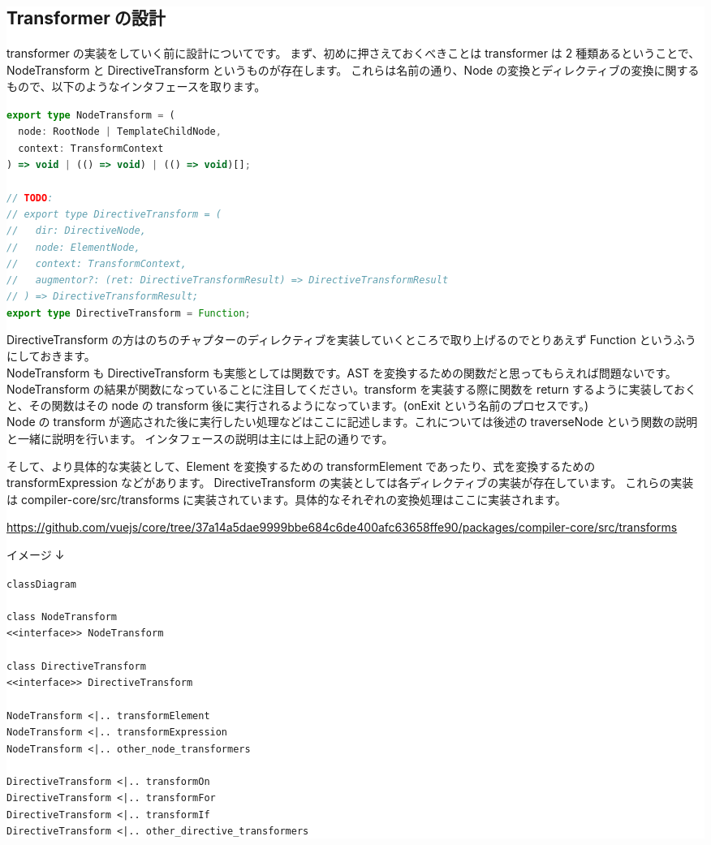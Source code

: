 ## Transformer の設計

transformer の実装をしていく前に設計についてです。
まず、初めに押さえておくべきことは transformer は 2 種類あるということで、NodeTransform と DirectiveTransform というものが存在します。
これらは名前の通り、Node の変換とディレクティブの変換に関するもので、以下のようなインタフェースを取ります。

```ts
export type NodeTransform = (
  node: RootNode | TemplateChildNode,
  context: TransformContext
) => void | (() => void) | (() => void)[];

// TODO:
// export type DirectiveTransform = (
//   dir: DirectiveNode,
//   node: ElementNode,
//   context: TransformContext,
//   augmentor?: (ret: DirectiveTransformResult) => DirectiveTransformResult
// ) => DirectiveTransformResult;
export type DirectiveTransform = Function;
```

DirectiveTransform の方はのちのチャプターのディレクティブを実装していくところで取り上げるのでとりあえず Function というふうにしておきます。  
NodeTransform も DirectiveTransform も実態としては関数です。AST を変換するための関数だと思ってもらえれば問題ないです。  
NodeTransform の結果が関数になっていることに注目してください。transform を実装する際に関数を return するように実装しておくと、その関数はその node の transform 後に実行されるようになっています。(onExit という名前のプロセスです。)  
Node の transform が適応された後に実行したい処理などはここに記述します。これについては後述の traverseNode という関数の説明と一緒に説明を行います。
インタフェースの説明は主には上記の通りです。

そして、より具体的な実装として、Element を変換するための transformElement であったり、式を変換するための transformExpression などがあります。
DirectiveTransform の実装としては各ディレクティブの実装が存在しています。
これらの実装は compiler-core/src/transforms に実装されています。具体的なそれぞれの変換処理はここに実装されます。

https://github.com/vuejs/core/tree/37a14a5dae9999bbe684c6de400afc63658ffe90/packages/compiler-core/src/transforms

イメージ ↓

```mermaid
classDiagram

class NodeTransform
<<interface>> NodeTransform

class DirectiveTransform
<<interface>> DirectiveTransform

NodeTransform <|.. transformElement
NodeTransform <|.. transformExpression
NodeTransform <|.. other_node_transformers

DirectiveTransform <|.. transformOn
DirectiveTransform <|.. transformFor
DirectiveTransform <|.. transformIf
DirectiveTransform <|.. other_directive_transformers
```
